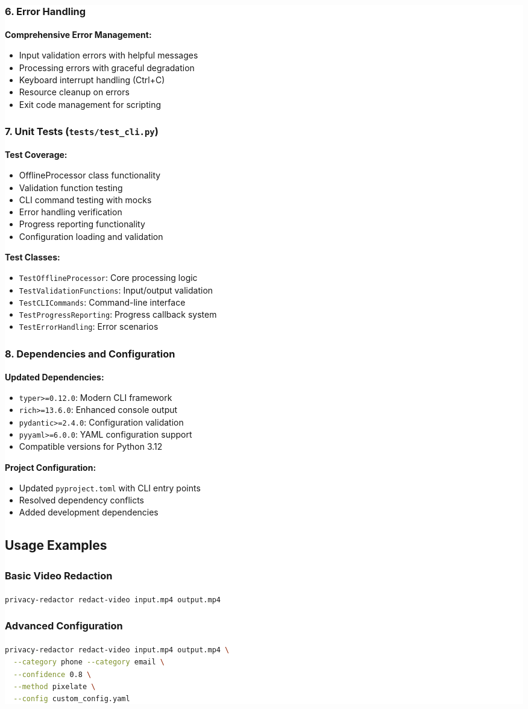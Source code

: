 ### 6. Error Handling

**Comprehensive Error Management:**
- Input validation errors with helpful messages
- Processing errors with graceful degradation
- Keyboard interrupt handling (Ctrl+C)
- Resource cleanup on errors
- Exit code management for scripting

### 7. Unit Tests (`tests/test_cli.py`)

**Test Coverage:**
- OfflineProcessor class functionality
- Validation function testing
- CLI command testing with mocks
- Error handling verification
- Progress reporting functionality
- Configuration loading and validation

**Test Classes:**
- `TestOfflineProcessor`: Core processing logic
- `TestValidationFunctions`: Input/output validation
- `TestCLICommands`: Command-line interface
- `TestProgressReporting`: Progress callback system
- `TestErrorHandling`: Error scenarios

### 8. Dependencies and Configuration

**Updated Dependencies:**
- `typer>=0.12.0`: Modern CLI framework
- `rich>=13.6.0`: Enhanced console output
- `pydantic>=2.4.0`: Configuration validation
- `pyyaml>=6.0.0`: YAML configuration support
- Compatible versions for Python 3.12

**Project Configuration:**
- Updated `pyproject.toml` with CLI entry points
- Resolved dependency conflicts
- Added development dependencies

## Usage Examples

### Basic Video Redaction
```bash
privacy-redactor redact-video input.mp4 output.mp4
```

### Advanced Configuration
```bash
privacy-redactor redact-video input.mp4 output.mp4 \
  --category phone --category email \
  --confidence 0.8 \
  --method pixelate \
  --config custom_config.yaml
```
